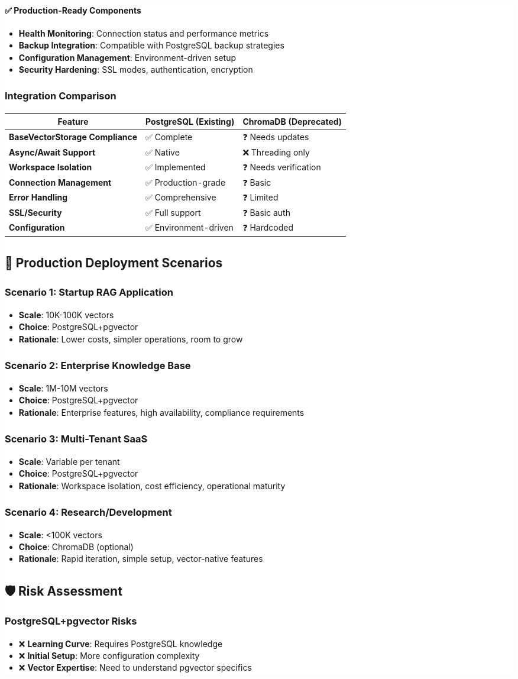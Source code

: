 #### ✅ **Production-Ready Components**
- **Health Monitoring**: Connection status and performance metrics
- **Backup Integration**: Compatible with PostgreSQL backup strategies
- **Configuration Management**: Environment-driven setup
- **Security Hardening**: SSL modes, authentication, encryption

### Integration Comparison

| Feature | PostgreSQL (Existing) | ChromaDB (Deprecated) |
|---------|----------------------|----------------------|
| **BaseVectorStorage Compliance** | ✅ Complete | ❓ Needs updates |
| **Async/Await Support** | ✅ Native | ❌ Threading only |
| **Workspace Isolation** | ✅ Implemented | ❓ Needs verification |
| **Connection Management** | ✅ Production-grade | ❓ Basic |
| **Error Handling** | ✅ Comprehensive | ❓ Limited |
| **SSL/Security** | ✅ Full support | ❓ Basic auth |
| **Configuration** | ✅ Environment-driven | ❓ Hardcoded |

## 🎯 Production Deployment Scenarios

### Scenario 1: Startup RAG Application
- **Scale**: 10K-100K vectors
- **Choice**: PostgreSQL+pgvector
- **Rationale**: Lower costs, simpler operations, room to grow

### Scenario 2: Enterprise Knowledge Base
- **Scale**: 1M-10M vectors
- **Choice**: PostgreSQL+pgvector
- **Rationale**: Enterprise features, high availability, compliance requirements

### Scenario 3: Multi-Tenant SaaS
- **Scale**: Variable per tenant
- **Choice**: PostgreSQL+pgvector
- **Rationale**: Workspace isolation, cost efficiency, operational maturity

### Scenario 4: Research/Development
- **Scale**: <100K vectors
- **Choice**: ChromaDB (optional)
- **Rationale**: Rapid iteration, simple setup, vector-native features

## 🛡️ Risk Assessment

### PostgreSQL+pgvector Risks
- ❌ **Learning Curve**: Requires PostgreSQL knowledge
- ❌ **Initial Setup**: More configuration complexity
- ❌ **Vector Expertise**: Need to understand pgvector specifics
